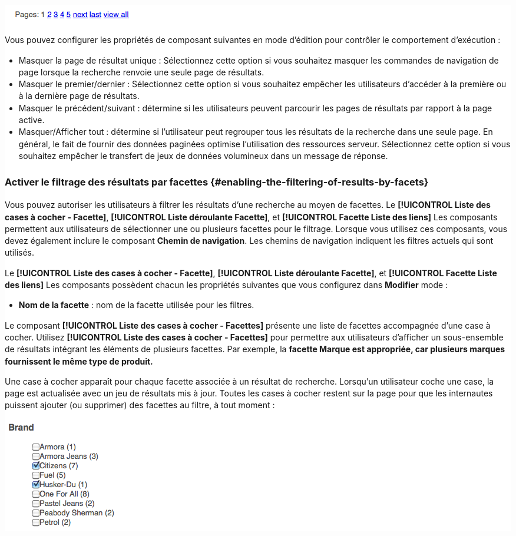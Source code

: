 ![srchpagination](assets/srchpagination.png)

Vous pouvez configurer les propriétés de composant suivantes en mode d’édition pour contrôler le comportement d’exécution :

* Masquer la page de résultat unique : Sélectionnez cette option si vous souhaitez masquer les commandes de navigation de page lorsque la recherche renvoie une seule page de résultats.
* Masquer le premier/dernier : Sélectionnez cette option si vous souhaitez empêcher les utilisateurs d’accéder à la première ou à la dernière page de résultats.
* Masquer le précédent/suivant : détermine si les utilisateurs peuvent parcourir les pages de résultats par rapport à la page active. 
* Masquer/Afficher tout : détermine si l’utilisateur peut regrouper tous les résultats de la recherche dans une seule page. En général, le fait de fournir des données paginées optimise l’utilisation des ressources serveur. Sélectionnez cette option si vous souhaitez empêcher le transfert de jeux de données volumineux dans un message de réponse.

### Activer le filtrage des résultats par facettes {#enabling-the-filtering-of-results-by-facets}

Vous pouvez autoriser les utilisateurs à filtrer les résultats d’une recherche au moyen de facettes. Le **[!UICONTROL Liste des cases à cocher - Facette]**, **[!UICONTROL Liste déroulante Facette]**, et **[!UICONTROL Facette Liste des liens]** Les composants permettent aux utilisateurs de sélectionner une ou plusieurs facettes pour le filtrage. Lorsque vous utilisez ces composants, vous devez également inclure le composant **Chemin de navigation**. Les chemins de navigation indiquent les filtres actuels qui sont utilisés.

Le **[!UICONTROL Liste des cases à cocher - Facette]**, **[!UICONTROL Liste déroulante Facette]**, et **[!UICONTROL Facette Liste des liens]** Les composants possèdent chacun les propriétés suivantes que vous configurez dans **Modifier** mode :

* **Nom de la facette** : nom de la facette utilisée pour les filtres.

Le composant **[!UICONTROL Liste des cases à cocher - Facettes]** présente une liste de facettes accompagnée d’une case à cocher. Utilisez **[!UICONTROL Liste des cases à cocher - Facettes]** pour permettre aux utilisateurs d’afficher un sous-ensemble de résultats intégrant les éléments de plusieurs facettes. Par exemple, la **facette Marque est appropriée, car plusieurs marques fournissent le même type de produit.**

Une case à cocher apparaît pour chaque facette associée à un résultat de recherche. Lorsqu’un utilisateur coche une case, la page est actualisée avec un jeu de résultats mis à jour. Toutes les cases à cocher restent sur la page pour que les internautes puissent ajouter (ou supprimer) des facettes au filtre, à tout moment :

![sandpcheckboxcomp](assets/sandpcheckboxcomp.png)
